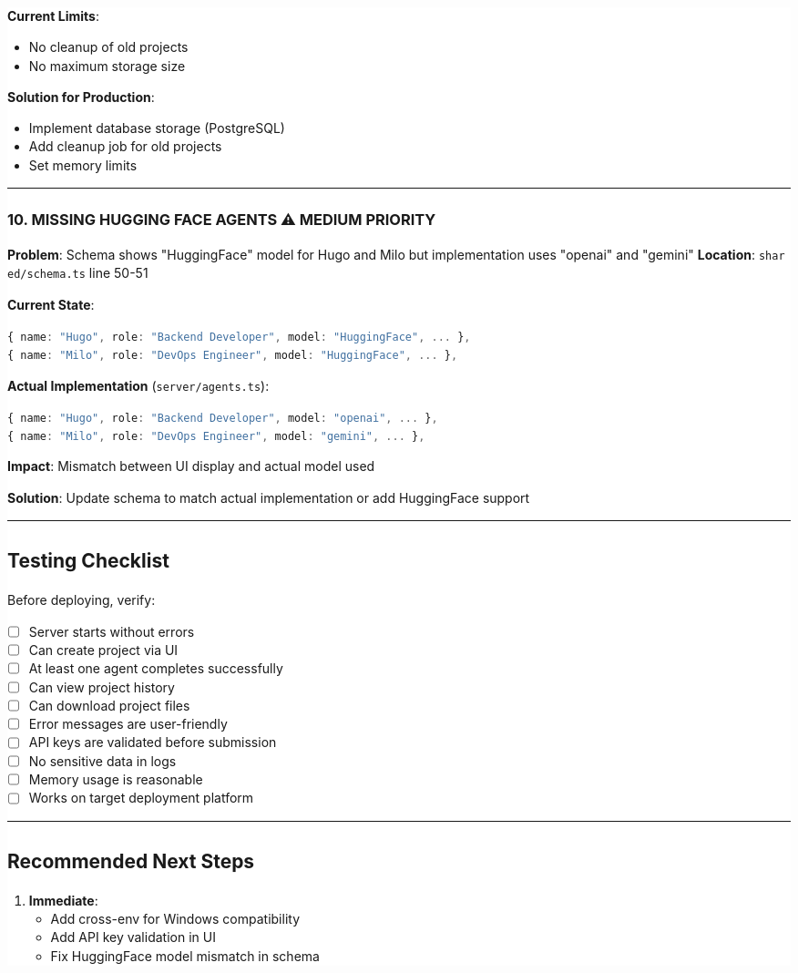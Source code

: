 **Current Limits**:
- No cleanup of old projects
- No maximum storage size

**Solution for Production**:
- Implement database storage (PostgreSQL)
- Add cleanup job for old projects
- Set memory limits

---

### 10. **MISSING HUGGING FACE AGENTS** ⚠️ MEDIUM PRIORITY
**Problem**: Schema shows "HuggingFace" model for Hugo and Milo but implementation uses "openai" and "gemini"
**Location**: `shared/schema.ts` line 50-51

**Current State**:
```typescript
{ name: "Hugo", role: "Backend Developer", model: "HuggingFace", ... },
{ name: "Milo", role: "DevOps Engineer", model: "HuggingFace", ... },
```

**Actual Implementation** (`server/agents.ts`):
```typescript
{ name: "Hugo", role: "Backend Developer", model: "openai", ... },
{ name: "Milo", role: "DevOps Engineer", model: "gemini", ... },
```

**Impact**: Mismatch between UI display and actual model used

**Solution**: Update schema to match actual implementation or add HuggingFace support

---

## Testing Checklist

Before deploying, verify:

- [ ] Server starts without errors
- [ ] Can create project via UI
- [ ] At least one agent completes successfully
- [ ] Can view project history
- [ ] Can download project files
- [ ] Error messages are user-friendly
- [ ] API keys are validated before submission
- [ ] No sensitive data in logs
- [ ] Memory usage is reasonable
- [ ] Works on target deployment platform

---

## Recommended Next Steps

1. **Immediate**:
   - Add cross-env for Windows compatibility
   - Add API key validation in UI
   - Fix HuggingFace model mismatch in schema
